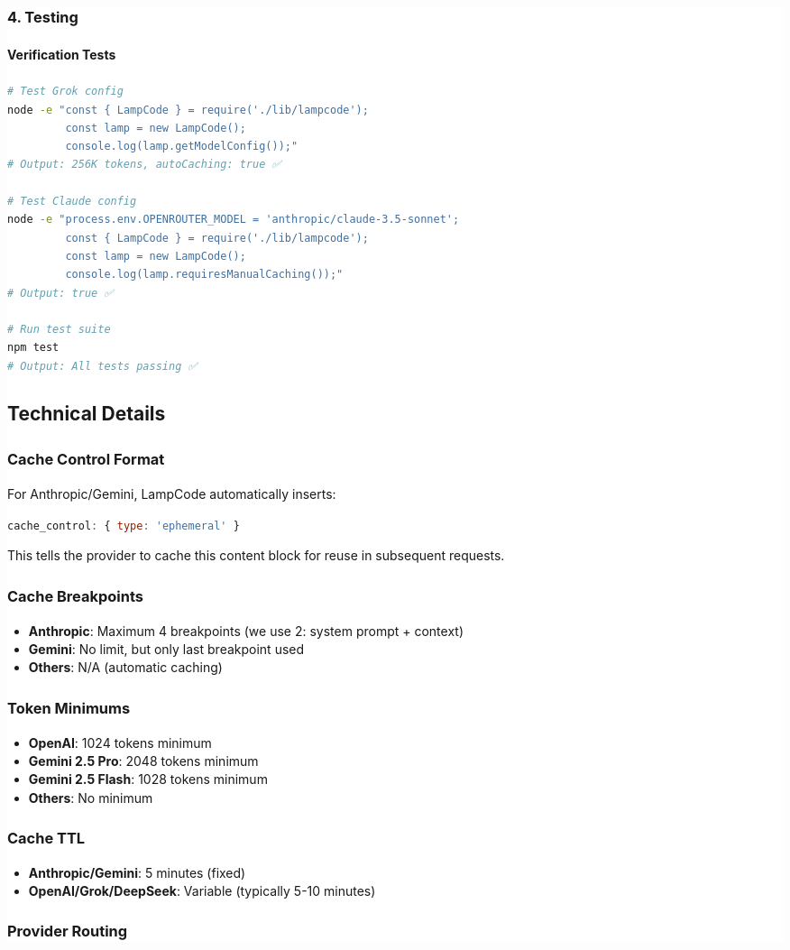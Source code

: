 ### 4. Testing

#### Verification Tests
```bash
# Test Grok config
node -e "const { LampCode } = require('./lib/lampcode'); 
         const lamp = new LampCode(); 
         console.log(lamp.getModelConfig());"
# Output: 256K tokens, autoCaching: true ✅

# Test Claude config
node -e "process.env.OPENROUTER_MODEL = 'anthropic/claude-3.5-sonnet';
         const { LampCode } = require('./lib/lampcode'); 
         const lamp = new LampCode();
         console.log(lamp.requiresManualCaching());"
# Output: true ✅

# Run test suite
npm test
# Output: All tests passing ✅
```

## Technical Details

### Cache Control Format

For Anthropic/Gemini, LampCode automatically inserts:
```javascript
cache_control: { type: 'ephemeral' }
```

This tells the provider to cache this content block for reuse in subsequent requests.

### Cache Breakpoints

- **Anthropic**: Maximum 4 breakpoints (we use 2: system prompt + context)
- **Gemini**: No limit, but only last breakpoint used
- **Others**: N/A (automatic caching)

### Token Minimums

- **OpenAI**: 1024 tokens minimum
- **Gemini 2.5 Pro**: 2048 tokens minimum
- **Gemini 2.5 Flash**: 1028 tokens minimum
- **Others**: No minimum

### Cache TTL

- **Anthropic/Gemini**: 5 minutes (fixed)
- **OpenAI/Grok/DeepSeek**: Variable (typically 5-10 minutes)

### Provider Routing
